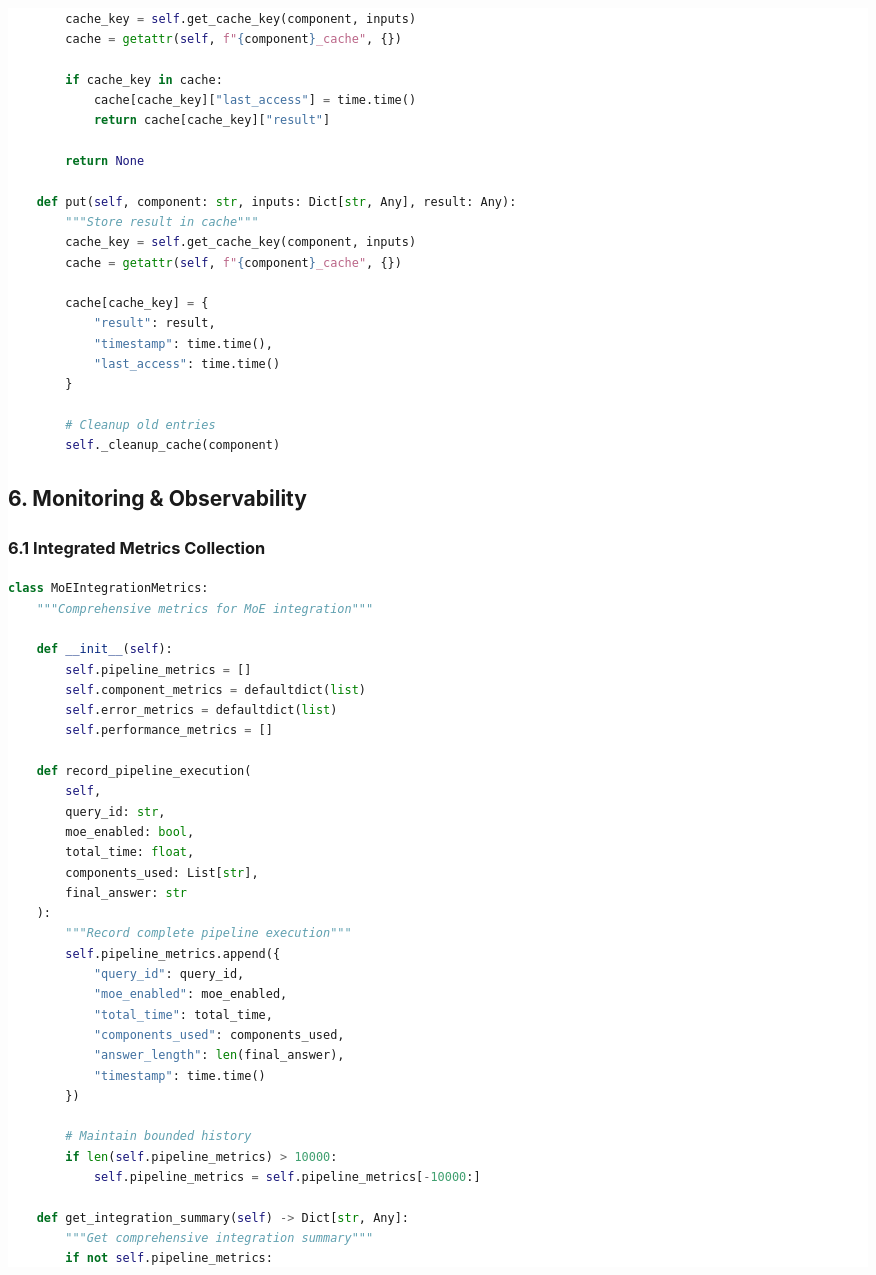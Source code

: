 ```python
        cache_key = self.get_cache_key(component, inputs)
        cache = getattr(self, f"{component}_cache", {})

        if cache_key in cache:
            cache[cache_key]["last_access"] = time.time()
            return cache[cache_key]["result"]

        return None

    def put(self, component: str, inputs: Dict[str, Any], result: Any):
        """Store result in cache"""
        cache_key = self.get_cache_key(component, inputs)
        cache = getattr(self, f"{component}_cache", {})

        cache[cache_key] = {
            "result": result,
            "timestamp": time.time(),
            "last_access": time.time()
        }

        # Cleanup old entries
        self._cleanup_cache(component)
```

## 6. Monitoring & Observability

### 6.1 Integrated Metrics Collection

```python
class MoEIntegrationMetrics:
    """Comprehensive metrics for MoE integration"""

    def __init__(self):
        self.pipeline_metrics = []
        self.component_metrics = defaultdict(list)
        self.error_metrics = defaultdict(list)
        self.performance_metrics = []

    def record_pipeline_execution(
        self,
        query_id: str,
        moe_enabled: bool,
        total_time: float,
        components_used: List[str],
        final_answer: str
    ):
        """Record complete pipeline execution"""
        self.pipeline_metrics.append({
            "query_id": query_id,
            "moe_enabled": moe_enabled,
            "total_time": total_time,
            "components_used": components_used,
            "answer_length": len(final_answer),
            "timestamp": time.time()
        })

        # Maintain bounded history
        if len(self.pipeline_metrics) > 10000:
            self.pipeline_metrics = self.pipeline_metrics[-10000:]

    def get_integration_summary(self) -> Dict[str, Any]:
        """Get comprehensive integration summary"""
        if not self.pipeline_metrics:
```